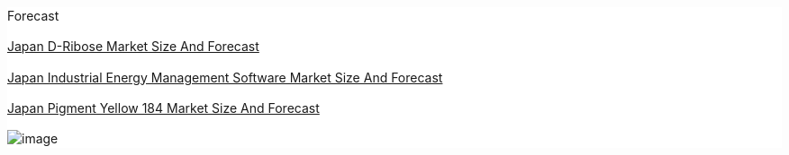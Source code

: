Forecast</a></p><p><a href="https://github.com/ruturb23/Element/blob/main/D-Ribose-Market/D-Ribose-Market.md">Japan D-Ribose Market Size And Forecast</a></p><p><a href="https://github.com/ruturb23/Element/blob/main/Industrial-Energy-Management-Software-Market/Industrial-Energy-Management-Software-Market.md">Japan Industrial Energy Management Software Market Size And Forecast</a></p><p><a href="https://github.com/ruturb23/Element/blob/main/Pigment-Yellow-184-Market/Pigment-Yellow-184-Market.md">Japan Pigment Yellow 184 Market Size And Forecast</a></p>
![image](https://github.com/user-attachments/assets/33537d8b-3cb1-48d5-9122-054a78eb6764)
